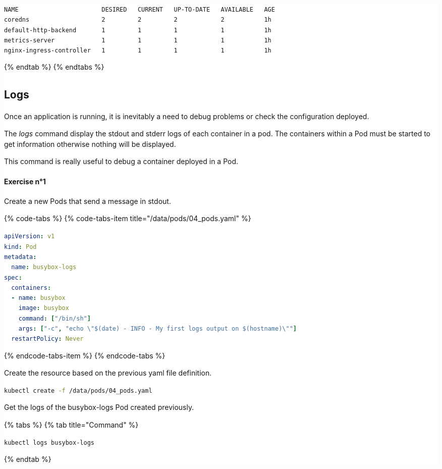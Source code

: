 ```bash
NAME                       DESIRED   CURRENT   UP-TO-DATE   AVAILABLE   AGE
coredns                    2         2         2            2           1h
default-http-backend       1         1         1            1           1h
metrics-server             1         1         1            1           1h
nginx-ingress-controller   1         1         1            1           1h

```
{% endtab %}
{% endtabs %}

## Logs

Once an application is running, it is inevitably a need to debug problems or check the configuration deployed.

The _logs_ command display the stdout and stderr logs of each container in a pod. The containers within a Pod must be started to get information otherwise nothing will be displayed.

This command is really useful to debug a container deployed in a Pod.

#### Exercise n°1

Create a new Pods that send a message in stdout.

{% code-tabs %}
{% code-tabs-item title="/data/pods/04\_pods.yaml" %}
```yaml
apiVersion: v1
kind: Pod
metadata:
  name: busybox-logs
spec:
  containers:
  - name: busybox
    image: busybox
    command: ["/bin/sh"]
    args: ["-c", "echo \"$(date) - INFO - My first logs output on $(hostname)\""]
  restartPolicy: Never
```
{% endcode-tabs-item %}
{% endcode-tabs %}

Create the resource based on the previous yaml file definition.

```bash
kubectl create -f /data/pods/04_pods.yaml
```

Get the logs of the busybox-logs Pod created previously.

{% tabs %}
{% tab title="Command" %}
```bash
kubectl logs busybox-logs
```
{% endtab %}
